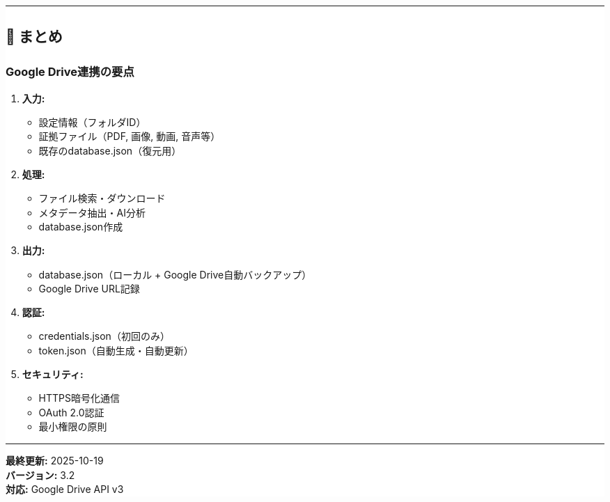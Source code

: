 
---

## 📝 まとめ

### Google Drive連携の要点

1. **入力:**
   - 設定情報（フォルダID）
   - 証拠ファイル（PDF, 画像, 動画, 音声等）
   - 既存のdatabase.json（復元用）

2. **処理:**
   - ファイル検索・ダウンロード
   - メタデータ抽出・AI分析
   - database.json作成

3. **出力:**
   - database.json（ローカル + Google Drive自動バックアップ）
   - Google Drive URL記録

4. **認証:**
   - credentials.json（初回のみ）
   - token.json（自動生成・自動更新）

5. **セキュリティ:**
   - HTTPS暗号化通信
   - OAuth 2.0認証
   - 最小権限の原則

---

**最終更新:** 2025-10-19  
**バージョン:** 3.2  
**対応:** Google Drive API v3
